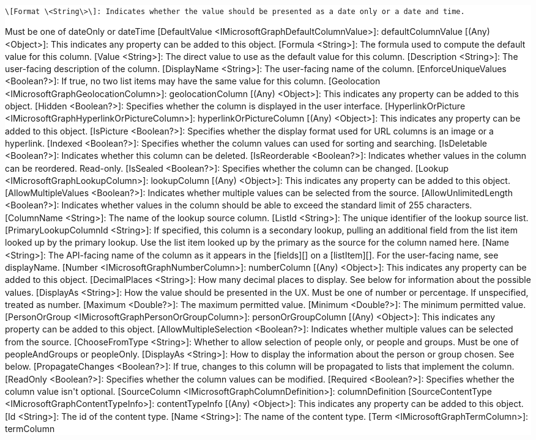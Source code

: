     \[Format \<String\>\]: Indicates whether the value should be presented as a date only or a date and time.
Must be one of dateOnly or dateTime
  \[DefaultValue \<IMicrosoftGraphDefaultColumnValue\>\]: defaultColumnValue
    \[(Any) \<Object\>\]: This indicates any property can be added to this object.
    \[Formula \<String\>\]: The formula used to compute the default value for this column.
    \[Value \<String\>\]: The direct value to use as the default value for this column.
  \[Description \<String\>\]: The user-facing description of the column.
  \[DisplayName \<String\>\]: The user-facing name of the column.
  \[EnforceUniqueValues \<Boolean?\>\]: If true, no two list items may have the same value for this column.
  \[Geolocation \<IMicrosoftGraphGeolocationColumn\>\]: geolocationColumn
    \[(Any) \<Object\>\]: This indicates any property can be added to this object.
  \[Hidden \<Boolean?\>\]: Specifies whether the column is displayed in the user interface.
  \[HyperlinkOrPicture \<IMicrosoftGraphHyperlinkOrPictureColumn\>\]: hyperlinkOrPictureColumn
    \[(Any) \<Object\>\]: This indicates any property can be added to this object.
    \[IsPicture \<Boolean?\>\]: Specifies whether the display format used for URL columns is an image or a hyperlink.
  \[Indexed \<Boolean?\>\]: Specifies whether the column values can used for sorting and searching.
  \[IsDeletable \<Boolean?\>\]: Indicates whether this column can be deleted.
  \[IsReorderable \<Boolean?\>\]: Indicates whether values in the column can be reordered.
Read-only.
  \[IsSealed \<Boolean?\>\]: Specifies whether the column can be changed.
  \[Lookup \<IMicrosoftGraphLookupColumn\>\]: lookupColumn
    \[(Any) \<Object\>\]: This indicates any property can be added to this object.
    \[AllowMultipleValues \<Boolean?\>\]: Indicates whether multiple values can be selected from the source.
    \[AllowUnlimitedLength \<Boolean?\>\]: Indicates whether values in the column should be able to exceed the standard limit of 255 characters.
    \[ColumnName \<String\>\]: The name of the lookup source column.
    \[ListId \<String\>\]: The unique identifier of the lookup source list.
    \[PrimaryLookupColumnId \<String\>\]: If specified, this column is a secondary lookup, pulling an additional field from the list item looked up by the primary lookup.
Use the list item looked up by the primary as the source for the column named here.
  \[Name \<String\>\]: The API-facing name of the column as it appears in the \[fields\]\[\] on a \[listItem\]\[\].
For the user-facing name, see displayName.
  \[Number \<IMicrosoftGraphNumberColumn\>\]: numberColumn
    \[(Any) \<Object\>\]: This indicates any property can be added to this object.
    \[DecimalPlaces \<String\>\]: How many decimal places to display.
See below for information about the possible values.
    \[DisplayAs \<String\>\]: How the value should be presented in the UX.
Must be one of number or percentage.
If unspecified, treated as number.
    \[Maximum \<Double?\>\]: The maximum permitted value.
    \[Minimum \<Double?\>\]: The minimum permitted value.
  \[PersonOrGroup \<IMicrosoftGraphPersonOrGroupColumn\>\]: personOrGroupColumn
    \[(Any) \<Object\>\]: This indicates any property can be added to this object.
    \[AllowMultipleSelection \<Boolean?\>\]: Indicates whether multiple values can be selected from the source.
    \[ChooseFromType \<String\>\]: Whether to allow selection of people only, or people and groups.
Must be one of peopleAndGroups or peopleOnly.
    \[DisplayAs \<String\>\]: How to display the information about the person or group chosen.
See below.
  \[PropagateChanges \<Boolean?\>\]: If true, changes to this column will be propagated to lists that implement the column.
  \[ReadOnly \<Boolean?\>\]: Specifies whether the column values can be modified.
  \[Required \<Boolean?\>\]: Specifies whether the column value isn't optional.
  \[SourceColumn \<IMicrosoftGraphColumnDefinition\>\]: columnDefinition
  \[SourceContentType \<IMicrosoftGraphContentTypeInfo\>\]: contentTypeInfo
    \[(Any) \<Object\>\]: This indicates any property can be added to this object.
    \[Id \<String\>\]: The id of the content type.
    \[Name \<String\>\]: The name of the content type.
  \[Term \<IMicrosoftGraphTermColumn\>\]: termColumn